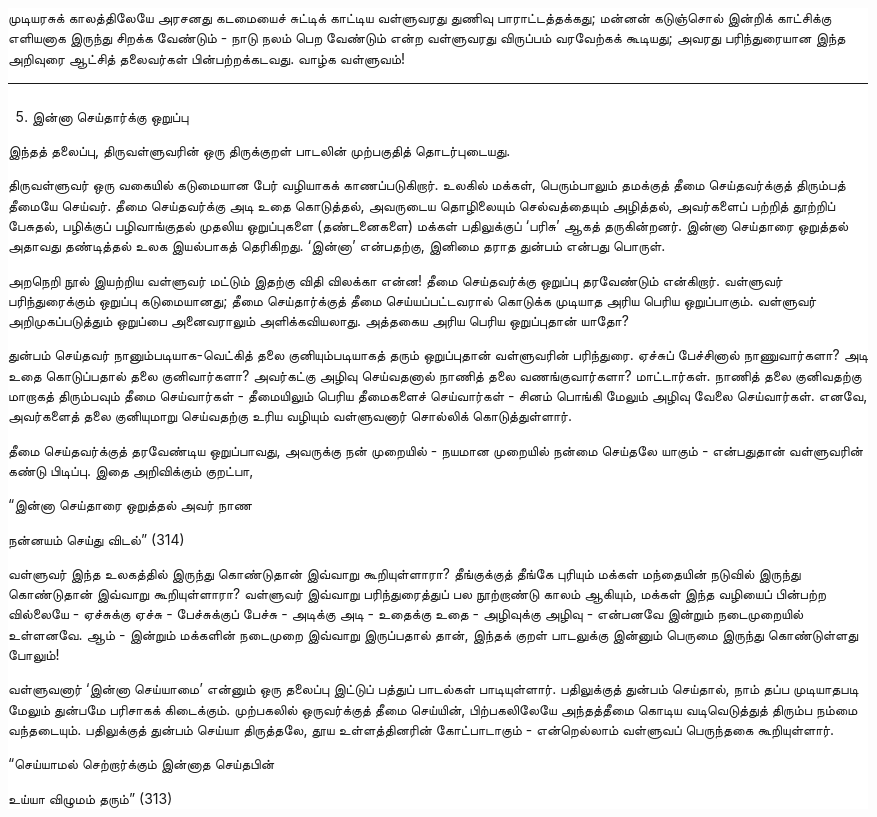முடியரசுக் காலத்திலேயே அரசனது கடமையைச் சுட்டிக் காட்டிய வள்ளுவரது துணிவு பாராட்டத்தக்கது; மன்னன் கடுஞ்சொல் இன்றிக் காட்சிக்கு எளியனாக இருந்து சிறக்க வேண்டும் - நாடு நலம் பெற வேண்டும் என்ற வள்ளுவரது விருப்பம் வரவேற்கக் கூடியது; அவரது பரிந்துரையான இந்த அறிவுரை ஆட்சித் தலைவர்கள் பின்பற்றக்கடவது. வாழ்க வள்ளுவம்!  

-------------  

  

###

 5. இன்னா செய்தார்க்கு ஒறுப்பு  

  

இந்தத் தலைப்பு, திருவள்ளுவரின் ஒரு திருக்குறள் பாடலின் முற்பகுதித் தொடர்புடையது.  

திருவள்ளுவர் ஒரு வகையில் கடுமையான பேர் வழியாகக் காணப்படுகிறார். உலகில் மக்கள், பெரும்பாலும் தமக்குத் தீமை செய்தவர்க்குத் திரும்பத் தீமையே செய்வர். தீமை செய்தவர்க்கு அடி உதை கொடுத்தல், அவருடைய தொழிலையும் செல்வத்தையும் அழித்தல், அவர்களைப் பற்றித் தூற்றிப் பேசுதல், பழிக்குப் பழிவாங்குதல் முதலிய ஒறுப்புகளை (தண்டனைகளை) மக்கள் பதிலுக்குப் ‘பரிசு’ ஆகத் தருகின்றனர். இன்னா செய்தாரை ஒறுத்தல் அதாவது தண்டித்தல் உலக இயல்பாகத் தெரிகிறது. ‘இன்னா’ என்பதற்கு, இனிமை தராத துன்பம் என்பது பொருள்.  

அறநெறி நூல் இயற்றிய வள்ளுவர் மட்டும் இதற்கு விதி விலக்கா என்ன! தீமை செய்தவர்க்கு ஒறுப்பு தரவேண்டும் என்கிறார். வள்ளுவர் பரிந்துரைக்கும் ஒறுப்பு கடுமையானது; தீமை செய்தார்க்குத் தீமை செய்யப்பட்டவரால் கொடுக்க முடியாத அரிய பெரிய ஒறுப்பாகும். வள்ளுவர் அறிமுகப்படுத்தும் ஒறுப்பை அனைவராலும் அளிக்கவியலாது. அத்தகைய அரிய பெரிய ஒறுப்புதான் யாதோ?  

துன்பம் செய்தவர் நானும்படியாக-வெட்கித் தலை குனியும்படியாகத் தரும் ஒறுப்புதான் வள்ளுவரின் பரிந்துரை. ஏச்சுப் பேச்சினால் நாணுவார்களா? அடி உதை கொடுப்பதால் தலை குனிவார்களா? அவர்கட்கு அழிவு செய்வதனால் நாணித் தலை வணங்குவார்களா? மாட்டார்கள். நாணித் தலை குனிவதற்கு மாறாகத் திரும்பவும் தீமை செய்வார்கள் - தீமையிலும் பெரிய தீமைகளைச் செய்வார்கள் - சினம் பொங்கி மேலும் அழிவு வேலை செய்வார்கள். எனவே, அவர்களைத் தலை குனியுமாறு செய்வதற்கு உரிய வழியும் வள்ளுவனார் சொல்லிக் கொடுத்துள்ளார்.  

தீமை செய்தவர்க்குத் தரவேண்டிய ஒறுப்பாவது, அவருக்கு நன் முறையில் - நயமான முறையில் நன்மை செய்தலே யாகும் - என்பதுதான் வள்ளுவரின் கண்டு பிடிப்பு. இதை அறிவிக்கும் குறட்பா,  

  

“இன்னா செய்தாரை ஒறுத்தல் அவர் நாண  

நன்னயம் செய்து விடல்” (314)  

வள்ளுவர் இந்த உலகத்தில் இருந்து கொண்டுதான் இவ்வாறு கூறியுள்ளாரா? தீங்குக்குத் தீங்கே புரியும் மக்கள் மந்தையின் நடுவில் இருந்து கொண்டுதான் இவ்வாறு கூறியுள்ளாரா? வள்ளுவர் இவ்வாறு பரிந்துரைத்துப் பல நூற்றாண்டு காலம் ஆகியும், மக்கள் இந்த வழியைப் பின்பற்ற வில்லையே - ஏச்சுக்கு ஏச்சு - பேச்சுக்குப் பேச்சு - அடிக்கு அடி - உதைக்கு உதை - அழிவுக்கு அழிவு - என்பனவே இன்றும் நடைமுறையில் உள்ளனவே. ஆம் - இன்றும் மக்களின் நடைமுறை இவ்வாறு இருப்பதால் தான், இந்தக் குறள் பாடலுக்கு இன்னும் பெருமை இருந்து கொண்டுள்ளது போலும்!  

வள்ளுவனார் ‘இன்னா செய்யாமை’ என்னும் ஒரு தலைப்பு இட்டுப் பத்துப் பாடல்கள் பாடியுள்ளார். பதிலுக்குத் துன்பம் செய்தால், நாம் தப்ப முடியாதபடி மேலும் துன்பமே பரிசாகக் கிடைக்கும். முற்பகலில் ஒருவர்க்குத் தீமை செய்யின், பிற்பகலிலேயே அந்தத்தீமை கொடிய வடிவெடுத்துத் திரும்ப நம்மை வந்தடையும். பதிலுக்குத் துன்பம் செய்யா திருத்தலே, தூய உள்ளத்தினரின் கோட்பாடாகும் - என்றெல்லாம் வள்ளுவப் பெருந்தகை கூறியுள்ளார்.  

  

“செய்யாமல் செற்றார்க்கும் இன்னாத செய்தபின்  

உய்யா விழுமம் தரும்” (313)  
